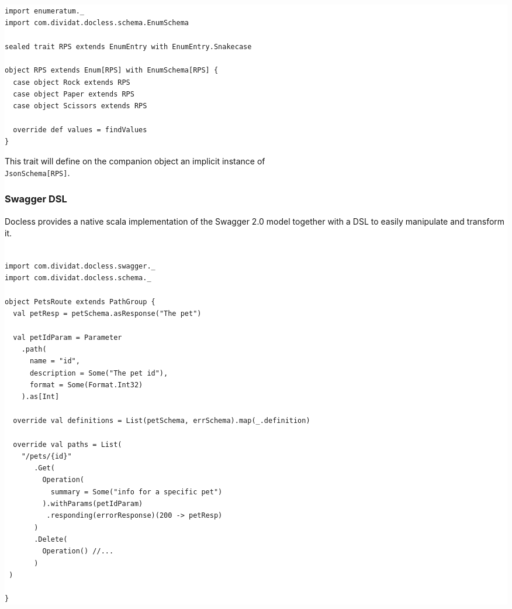 ``` {.scala}
import enumeratum._
import com.dividat.docless.schema.EnumSchema

sealed trait RPS extends EnumEntry with EnumEntry.Snakecase

object RPS extends Enum[RPS] with EnumSchema[RPS] {
  case object Rock extends RPS
  case object Paper extends RPS
  case object Scissors extends RPS

  override def values = findValues
}
```

This trait will define on the companion object an implicit instance of\
`JsonSchema[RPS]`.

### Swagger DSL

Docless provides a native scala implementation of the Swagger 2.0 model
together with a DSL to easily manipulate and transform it.

``` {.scala}

import com.dividat.docless.swagger._
import com.dividat.docless.schema._

object PetsRoute extends PathGroup {
  val petResp = petSchema.asResponse("The pet")

  val petIdParam = Parameter
    .path(
      name = "id",
      description = Some("The pet id"),
      format = Some(Format.Int32)
    ).as[Int]

  override val definitions = List(petSchema, errSchema).map(_.definition)

  override val paths = List(
    "/pets/{id}"
       .Get(
         Operation(
           summary = Some("info for a specific pet")
         ).withParams(petIdParam)
          .responding(errorResponse)(200 -> petResp)
       )
       .Delete(
         Operation() //...
       )
 )

}
```
